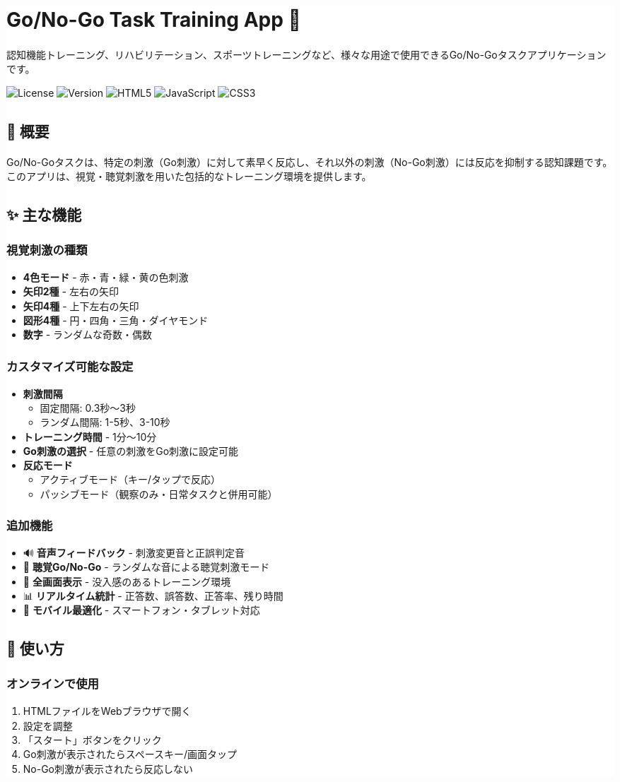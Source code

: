 # Go/No-Go Task Training App 🧠

認知機能トレーニング、リハビリテーション、スポーツトレーニングなど、様々な用途で使用できるGo/No-Goタスクアプリケーションです。

![License](https://img.shields.io/badge/license-MIT-blue.svg)
![Version](https://img.shields.io/badge/version-1.0.0-green.svg)
![HTML5](https://img.shields.io/badge/HTML5-E34F26?logo=html5&logoColor=white)
![JavaScript](https://img.shields.io/badge/JavaScript-F7DF1E?logo=javascript&logoColor=black)
![CSS3](https://img.shields.io/badge/CSS3-1572B6?logo=css3&logoColor=white)

## 🎯 概要

Go/No-Goタスクは、特定の刺激（Go刺激）に対して素早く反応し、それ以外の刺激（No-Go刺激）には反応を抑制する認知課題です。このアプリは、視覚・聴覚刺激を用いた包括的なトレーニング環境を提供します。

## ✨ 主な機能

### 視覚刺激の種類
- **4色モード** - 赤・青・緑・黄の色刺激
- **矢印2種** - 左右の矢印
- **矢印4種** - 上下左右の矢印  
- **図形4種** - 円・四角・三角・ダイヤモンド
- **数字** - ランダムな奇数・偶数

### カスタマイズ可能な設定
- **刺激間隔**
  - 固定間隔: 0.3秒〜3秒
  - ランダム間隔: 1-5秒、3-10秒
- **トレーニング時間** - 1分〜10分
- **Go刺激の選択** - 任意の刺激をGo刺激に設定可能
- **反応モード**
  - アクティブモード（キー/タップで反応）
  - パッシブモード（観察のみ・日常タスクと併用可能）

### 追加機能
- 🔊 **音声フィードバック** - 刺激変更音と正誤判定音
- 🎵 **聴覚Go/No-Go** - ランダムな音による聴覚刺激モード
- 📱 **全画面表示** - 没入感のあるトレーニング環境
- 📊 **リアルタイム統計** - 正答数、誤答数、正答率、残り時間
- 📱 **モバイル最適化** - スマートフォン・タブレット対応

## 🚀 使い方

### オンラインで使用
1. HTMLファイルをWebブラウザで開く
2. 設定を調整
3. 「スタート」ボタンをクリック
4. Go刺激が表示されたらスペースキー/画面タップ
5. No-Go刺激が表示されたら反応しない
